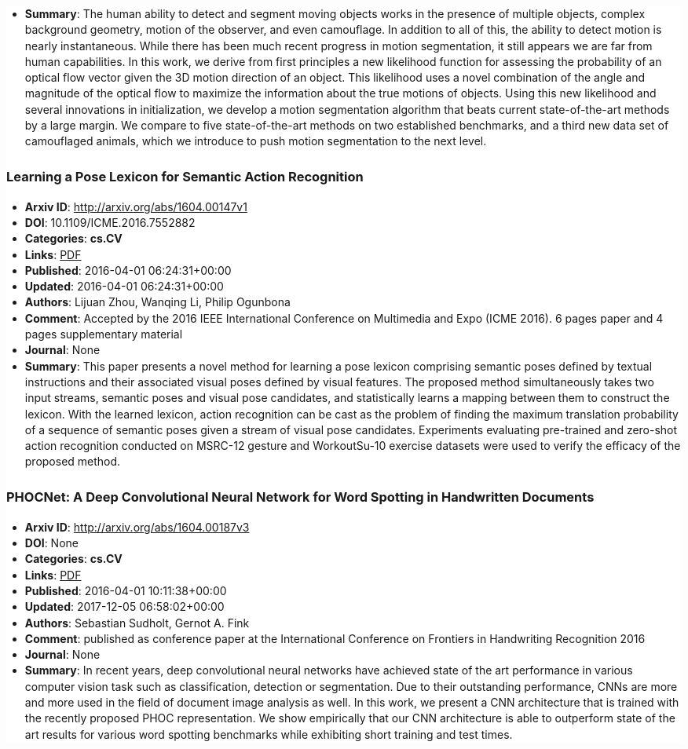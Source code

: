 - **Summary**: The human ability to detect and segment moving objects works in the presence of multiple objects, complex background geometry, motion of the observer, and even camouflage. In addition to all of this, the ability to detect motion is nearly instantaneous. While there has been much recent progress in motion segmentation, it still appears we are far from human capabilities. In this work, we derive from first principles a new likelihood function for assessing the probability of an optical flow vector given the 3D motion direction of an object. This likelihood uses a novel combination of the angle and magnitude of the optical flow to maximize the information about the true motions of objects. Using this new likelihood and several innovations in initialization, we develop a motion segmentation algorithm that beats current state-of-the-art methods by a large margin. We compare to five state-of-the-art methods on two established benchmarks, and a third new data set of camouflaged animals, which we introduce to push motion segmentation to the next level.



### Learning a Pose Lexicon for Semantic Action Recognition
- **Arxiv ID**: http://arxiv.org/abs/1604.00147v1
- **DOI**: 10.1109/ICME.2016.7552882
- **Categories**: **cs.CV**
- **Links**: [PDF](http://arxiv.org/pdf/1604.00147v1)
- **Published**: 2016-04-01 06:24:31+00:00
- **Updated**: 2016-04-01 06:24:31+00:00
- **Authors**: Lijuan Zhou, Wanqing Li, Philip Ogunbona
- **Comment**: Accepted by the 2016 IEEE International Conference on Multimedia and
  Expo (ICME 2016). 6 pages paper and 4 pages supplementary material
- **Journal**: None
- **Summary**: This paper presents a novel method for learning a pose lexicon comprising semantic poses defined by textual instructions and their associated visual poses defined by visual features. The proposed method simultaneously takes two input streams, semantic poses and visual pose candidates, and statistically learns a mapping between them to construct the lexicon. With the learned lexicon, action recognition can be cast as the problem of finding the maximum translation probability of a sequence of semantic poses given a stream of visual pose candidates. Experiments evaluating pre-trained and zero-shot action recognition conducted on MSRC-12 gesture and WorkoutSu-10 exercise datasets were used to verify the efficacy of the proposed method.



### PHOCNet: A Deep Convolutional Neural Network for Word Spotting in Handwritten Documents
- **Arxiv ID**: http://arxiv.org/abs/1604.00187v3
- **DOI**: None
- **Categories**: **cs.CV**
- **Links**: [PDF](http://arxiv.org/pdf/1604.00187v3)
- **Published**: 2016-04-01 10:11:38+00:00
- **Updated**: 2017-12-05 06:58:02+00:00
- **Authors**: Sebastian Sudholt, Gernot A. Fink
- **Comment**: published as conference paper at the International Conference on
  Frontiers in Handwriting Recognition 2016
- **Journal**: None
- **Summary**: In recent years, deep convolutional neural networks have achieved state of the art performance in various computer vision task such as classification, detection or segmentation. Due to their outstanding performance, CNNs are more and more used in the field of document image analysis as well. In this work, we present a CNN architecture that is trained with the recently proposed PHOC representation. We show empirically that our CNN architecture is able to outperform state of the art results for various word spotting benchmarks while exhibiting short training and test times.
